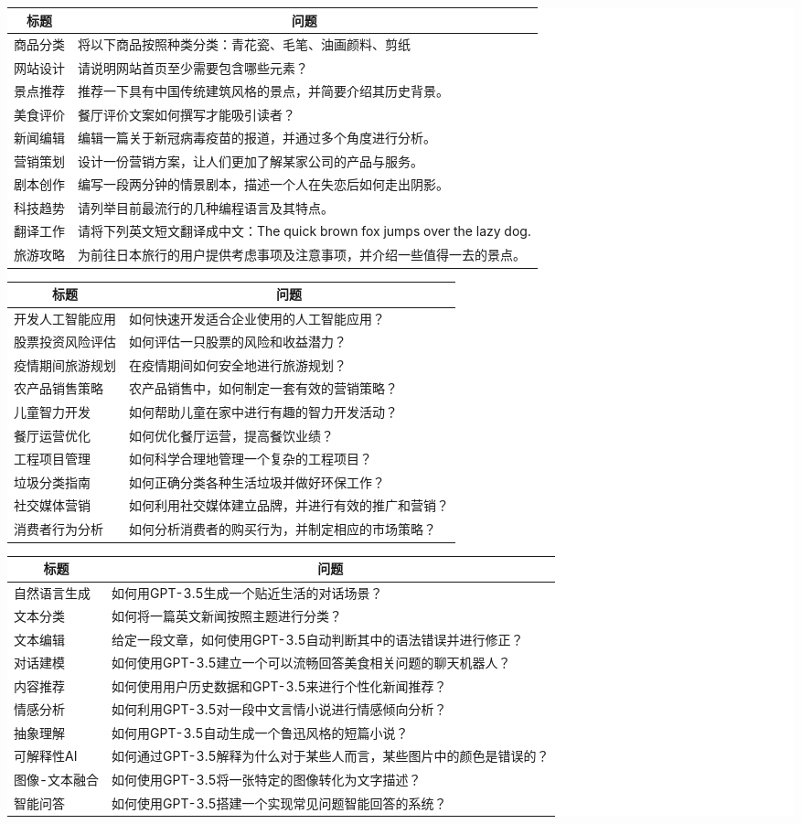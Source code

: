| 标题 | 问题 |
| --- | --- |
| 商品分类 | 将以下商品按照种类分类：青花瓷、毛笔、油画颜料、剪纸 |
| 网站设计 | 请说明网站首页至少需要包含哪些元素？ |
| 景点推荐 | 推荐一下具有中国传统建筑风格的景点，并简要介绍其历史背景。 |
| 美食评价 | 餐厅评价文案如何撰写才能吸引读者？ |
| 新闻编辑 | 编辑一篇关于新冠病毒疫苗的报道，并通过多个角度进行分析。 |
| 营销策划 | 设计一份营销方案，让人们更加了解某家公司的产品与服务。 |
| 剧本创作 | 编写一段两分钟的情景剧本，描述一个人在失恋后如何走出阴影。 |
| 科技趋势 | 请列举目前最流行的几种编程语言及其特点。 |
| 翻译工作 | 请将下列英文短文翻译成中文：The quick brown fox jumps over the lazy dog. |
| 旅游攻略 | 为前往日本旅行的用户提供考虑事项及注意事项，并介绍一些值得一去的景点。 |

| 标题 | 问题 |
| --- | --- |
| 开发人工智能应用 | 如何快速开发适合企业使用的人工智能应用？ |
| 股票投资风险评估 | 如何评估一只股票的风险和收益潜力？ |
| 疫情期间旅游规划 | 在疫情期间如何安全地进行旅游规划？ |
| 农产品销售策略 | 农产品销售中，如何制定一套有效的营销策略？ |
| 儿童智力开发 | 如何帮助儿童在家中进行有趣的智力开发活动？ |
| 餐厅运营优化 | 如何优化餐厅运营，提高餐饮业绩？ |
| 工程项目管理 | 如何科学合理地管理一个复杂的工程项目？ |
| 垃圾分类指南 | 如何正确分类各种生活垃圾并做好环保工作？ |
| 社交媒体营销 | 如何利用社交媒体建立品牌，并进行有效的推广和营销？ |
| 消费者行为分析 | 如何分析消费者的购买行为，并制定相应的市场策略？ |

| 标题 | 问题 |
| --- | --- |
| 自然语言生成 | 如何用GPT-3.5生成一个贴近生活的对话场景？ |
| 文本分类 | 如何将一篇英文新闻按照主题进行分类？ |
| 文本编辑 | 给定一段文章，如何使用GPT-3.5自动判断其中的语法错误并进行修正？ |
| 对话建模 | 如何使用GPT-3.5建立一个可以流畅回答美食相关问题的聊天机器人？ |
| 内容推荐 | 如何使用用户历史数据和GPT-3.5来进行个性化新闻推荐？ |
| 情感分析 | 如何利用GPT-3.5对一段中文言情小说进行情感倾向分析？ |
| 抽象理解 | 如何用GPT-3.5自动生成一个鲁迅风格的短篇小说？ |
| 可解释性AI | 如何通过GPT-3.5解释为什么对于某些人而言，某些图片中的颜色是错误的？ |
| 图像-文本融合 | 如何使用GPT-3.5将一张特定的图像转化为文字描述？ |
| 智能问答 | 如何使用GPT-3.5搭建一个实现常见问题智能回答的系统？ |
